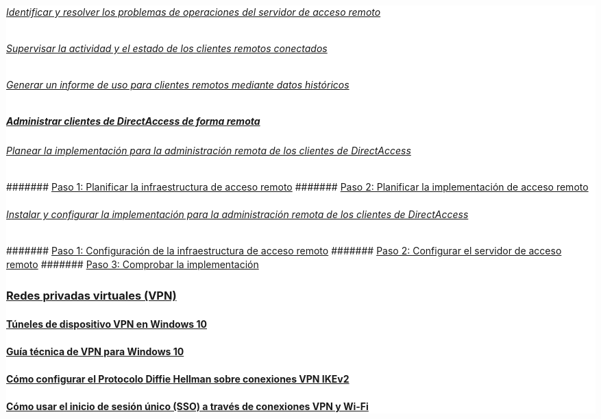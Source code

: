 ###### [Identificar y resolver los problemas de operaciones del servidor de acceso remoto](remote-access/ras/monitoring-and-accounting/Identify-and-resolve-remote-Access-server-operations-problems.md)
###### [Supervisar la actividad y el estado de los clientes remotos conectados](remote-access/ras/monitoring-and-accounting/Monitor-connected-remote-clients-for-activity-and-status.md)
###### [Generar un informe de uso para clientes remotos mediante datos históricos](remote-access/ras/monitoring-and-accounting/Generate-a-usage-report-for-remote-clients-using-historical-data.md)
##### [Administrar clientes de DirectAccess de forma remota](remote-access/ras/manage-remote-clients/Manage-directAccess-Clients-remotely.md)
###### [Planear la implementación para la administración remota de los clientes de DirectAccess](remote-access/ras/manage-remote-clients/plan/Plan-Deployment-for-remote-Management-of-directAccess-Clients.md)
####### [Paso 1: Planificar la infraestructura de acceso remoto](remote-access/ras/manage-remote-clients/plan/Step-1-Plan-the-remote-Access-Infrastructure.md)
####### [Paso 2: Planificar la implementación de acceso remoto](remote-access/ras/manage-remote-clients/plan/Step-2-Plan-the-remote-Access-Deployment.md)
###### [Instalar y configurar la implementación para la administración remota de los clientes de DirectAccess](remote-access/ras/manage-remote-clients/install/Install-and-Configure-Deployment-for-remote-Management-of-directAccess-Clients.md)
####### [Paso 1: Configuración de la infraestructura de acceso remoto](remote-access/ras/manage-remote-clients/install/Step-1-Configure-the-remote-Access-Infrastructure.md)
####### [Paso 2: Configurar el servidor de acceso remoto](remote-access/ras/manage-remote-clients/install/Step-2-Configure-the-remote-Access-Server.md)
####### [Paso 3: Comprobar la implementación](remote-access/directaccess/single-server-advanced/Step-3-verify-the-Deployment.md)

### [Redes privadas virtuales (VPN)](remote-access/vpn/vpn-top.md)
#### [Túneles de dispositivo VPN en Windows 10](remote-access/vpn/vpn-device-tunnel-config.md)
#### [Guía técnica de VPN para Windows 10](https://docs.microsoft.com/windows/security/identity-protection/vpn/vpn-guide)
#### [Cómo configurar el Protocolo Diffie Hellman sobre conexiones VPN IKEv2](https://docs.microsoft.com/windows/security/identity-protection/vpn/how-to-configure-diffie-hellman-protocol-over-ikev2-vpn-connections)
#### [Cómo usar el inicio de sesión único (SSO) a través de conexiones VPN y Wi-Fi](https://docs.microsoft.com/windows/security/identity-protection/vpn/how-to-use-single-sign-on-sso-over-vpn-and-wi-fi-connections)
